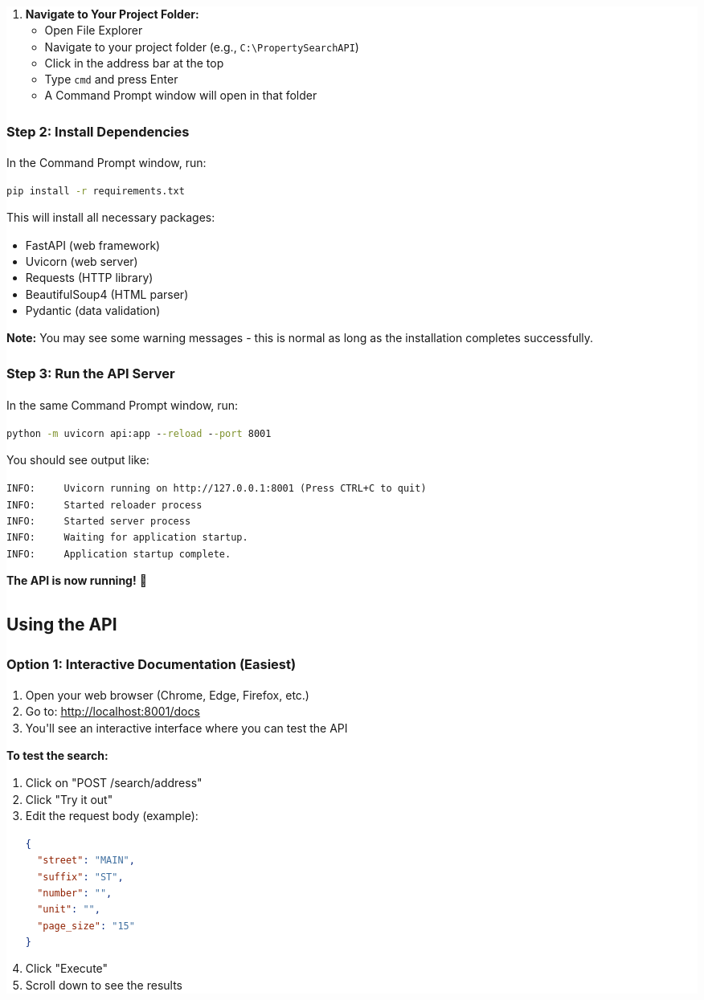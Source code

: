 1. **Navigate to Your Project Folder:**
   - Open File Explorer
   - Navigate to your project folder (e.g., `C:\PropertySearchAPI`)
   - Click in the address bar at the top
   - Type `cmd` and press Enter
   - A Command Prompt window will open in that folder

### Step 2: Install Dependencies

In the Command Prompt window, run:

```cmd
pip install -r requirements.txt
```

This will install all necessary packages:
- FastAPI (web framework)
- Uvicorn (web server)
- Requests (HTTP library)
- BeautifulSoup4 (HTML parser)
- Pydantic (data validation)

**Note:** You may see some warning messages - this is normal as long as the installation completes successfully.

### Step 3: Run the API Server

In the same Command Prompt window, run:

```cmd
python -m uvicorn api:app --reload --port 8001
```

You should see output like:
```
INFO:     Uvicorn running on http://127.0.0.1:8001 (Press CTRL+C to quit)
INFO:     Started reloader process
INFO:     Started server process
INFO:     Waiting for application startup.
INFO:     Application startup complete.
```

**The API is now running!** 🎉

## Using the API

### Option 1: Interactive Documentation (Easiest)

1. Open your web browser (Chrome, Edge, Firefox, etc.)
2. Go to: [http://localhost:8001/docs](http://localhost:8001/docs)
3. You'll see an interactive interface where you can test the API

**To test the search:**
1. Click on "POST /search/address"
2. Click "Try it out"
3. Edit the request body (example):
   ```json
   {
     "street": "MAIN",
     "suffix": "ST",
     "number": "",
     "unit": "",
     "page_size": "15"
   }
   ```
4. Click "Execute"
5. Scroll down to see the results
